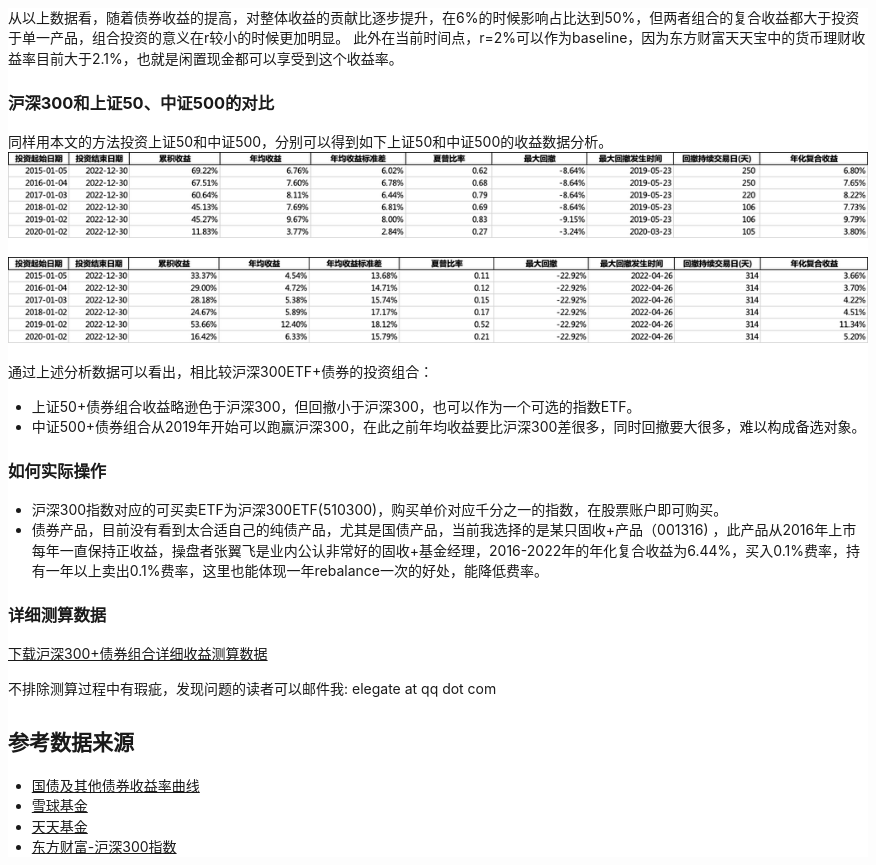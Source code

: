 从以上数据看，随着债券收益的提高，对整体收益的贡献比逐步提升，在6%的时候影响占比达到50%，但两者组合的复合收益都大于投资于单一产品，组合投资的意义在r较小的时候更加明显。
此外在当前时间点，r=2%可以作为baseline，因为东方财富天天宝中的货币理财收益率目前大于2.1%，也就是闲置现金都可以享受到这个收益率。

### 沪深300和上证50、中证500的对比

同样用本文的方法投资上证50和中证500，分别可以得到如下上证50和中证500的收益数据分析。
![上证50ETF+债券投资收益分析](/assets/images/index_and_debt_invest_profit_000016.png)

![中证500ETF+债券投资收益分析](/assets/images/index_and_debt_invest_profit_000905.png)

通过上述分析数据可以看出，相比较沪深300ETF+债券的投资组合：

* 上证50+债券组合收益略逊色于沪深300，但回撤小于沪深300，也可以作为一个可选的指数ETF。
* 中证500+债券组合从2019年开始可以跑赢沪深300，在此之前年均收益要比沪深300差很多，同时回撤要大很多，难以构成备选对象。

### 如何实际操作

* 沪深300指数对应的可买卖ETF为沪深300ETF(510300)，购买单价对应千分之一的指数，在股票账户即可购买。
* 债券产品，目前没有看到太合适自己的纯债产品，尤其是国债产品，当前我选择的是某只固收+产品（001316)
  ，此产品从2016年上市每年一直保持正收益，操盘者张翼飞是业内公认非常好的固收+基金经理，2016-2022年的年化复合收益为6.44%，买入0.1%费率，持有一年以上卖出0.1%费率，这里也能体现一年rebalance一次的好处，能降低费率。

### 详细测算数据

[下载沪深300+债券组合详细收益测算数据](/assets/documents/index-debt-reb-12m-start-Jan01.xlsx)

不排除测算过程中有瑕疵，发现问题的读者可以邮件我: elegate at qq dot com

## 参考数据来源

* [国债及其他债券收益率曲线](https://www.cbirc.gov.cn/cn/view/pages/index/guozhai.html)
* [雪球基金](https://danjuanfunds.com/)
* [天天基金](https://fund.eastmoney.com/)
* [东方财富-沪深300指数](http://quote.eastmoney.com/zs000300.html)
